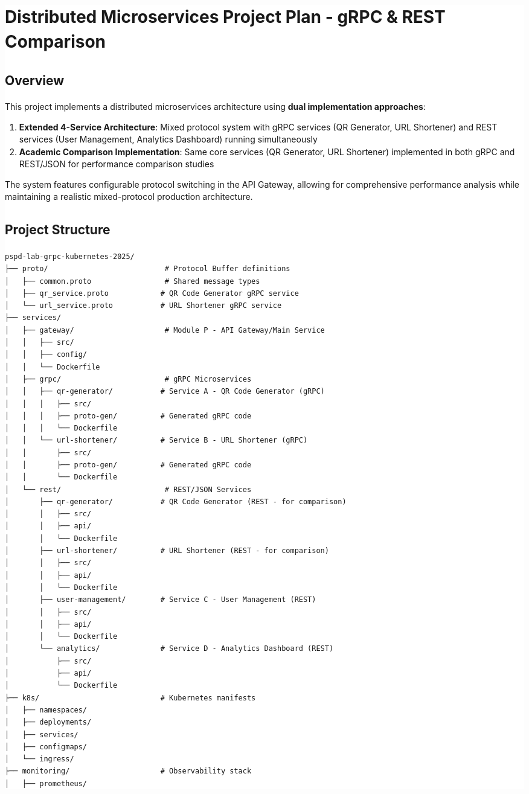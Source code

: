 # Distributed Microservices Project Plan - gRPC & REST Comparison

## Overview

This project implements a distributed microservices architecture using **dual implementation approaches**:

1. **Extended 4-Service Architecture**: Mixed protocol system with gRPC services (QR Generator, URL Shortener) and REST services (User Management, Analytics Dashboard) running simultaneously
2. **Academic Comparison Implementation**: Same core services (QR Generator, URL Shortener) implemented in both gRPC and REST/JSON for performance comparison studies

The system features configurable protocol switching in the API Gateway, allowing for comprehensive performance analysis while maintaining a realistic mixed-protocol production architecture.

## Project Structure

```
pspd-lab-grpc-kubernetes-2025/
├── proto/                           # Protocol Buffer definitions
│   ├── common.proto                 # Shared message types
│   ├── qr_service.proto            # QR Code Generator gRPC service
│   └── url_service.proto           # URL Shortener gRPC service
├── services/
│   ├── gateway/                     # Module P - API Gateway/Main Service
│   │   ├── src/
│   │   ├── config/
│   │   └── Dockerfile
│   ├── grpc/                        # gRPC Microservices
│   │   ├── qr-generator/           # Service A - QR Code Generator (gRPC)
│   │   │   ├── src/
│   │   │   ├── proto-gen/          # Generated gRPC code
│   │   │   └── Dockerfile
│   │   └── url-shortener/          # Service B - URL Shortener (gRPC)
│   │       ├── src/
│   │       ├── proto-gen/          # Generated gRPC code
│   │       └── Dockerfile
│   └── rest/                        # REST/JSON Services
│       ├── qr-generator/           # QR Code Generator (REST - for comparison)
│       │   ├── src/
│       │   ├── api/
│       │   └── Dockerfile
│       ├── url-shortener/          # URL Shortener (REST - for comparison)
│       │   ├── src/
│       │   ├── api/
│       │   └── Dockerfile
│       ├── user-management/        # Service C - User Management (REST)
│       │   ├── src/
│       │   ├── api/
│       │   └── Dockerfile
│       └── analytics/              # Service D - Analytics Dashboard (REST)
│           ├── src/
│           ├── api/
│           └── Dockerfile
├── k8s/                            # Kubernetes manifests
│   ├── namespaces/
│   ├── deployments/
│   ├── services/
│   ├── configmaps/
│   └── ingress/
├── monitoring/                     # Observability stack
│   ├── prometheus/
```